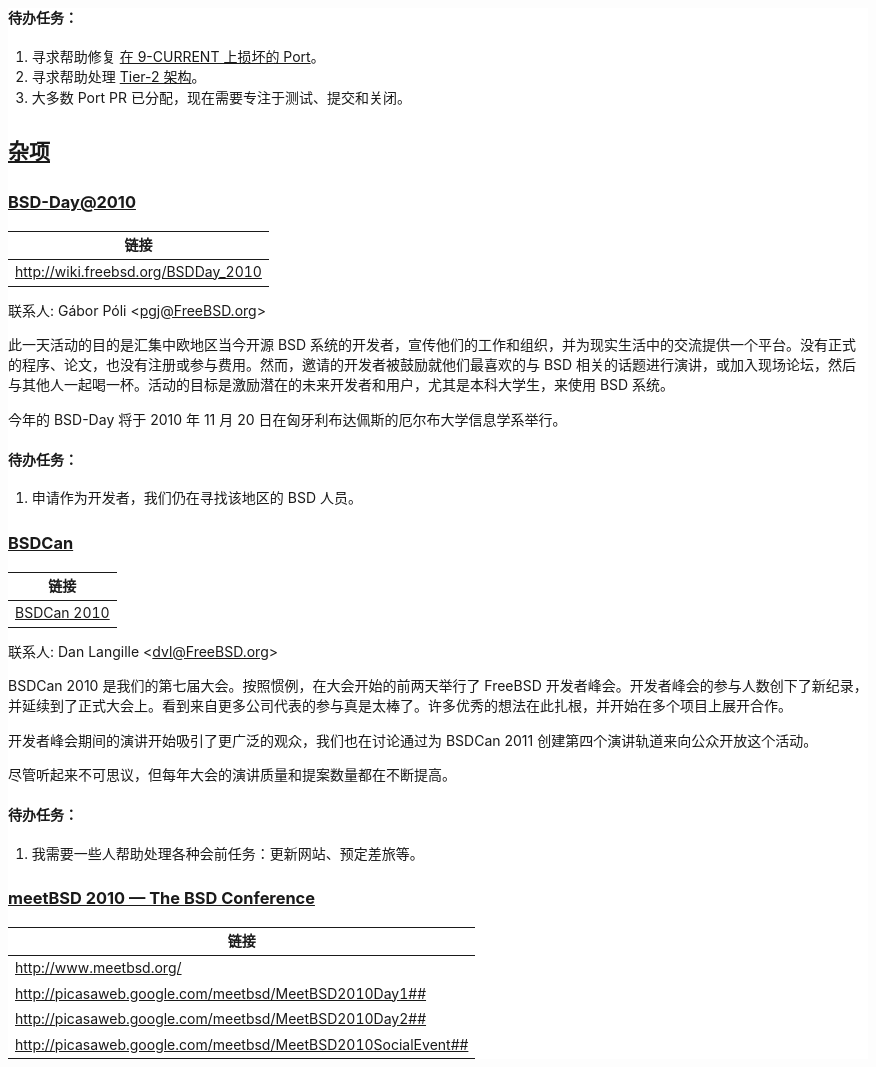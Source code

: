#### 待办任务：

1. 寻求帮助修复 [在 9-CURRENT 上损坏的 Port](http://wiki.freebsd.org/PortsBrokenOnCurrent)。
2. 寻求帮助处理 [Tier-2 架构](http://wiki.freebsd.org/PortsBrokenOnTier2Architectures)。
3. 大多数 Port PR 已分配，现在需要专注于测试、提交和关闭。

## [杂项](https://www.freebsd.org/status/report-2010-04-2010-06.html#Miscellaneous)

### [BSD-Day@2010](https://www.freebsd.org/status/report-2010-04-2010-06.html#BSD-Day@2010)

| 链接                                |
| ----------------------------------- |
| http://wiki.freebsd.org/BSDDay_2010 |

联系人: Gábor Póli <[pgj@FreeBSD.org](mailto:pgj@FreeBSD.org)>

此一天活动的目的是汇集中欧地区当今开源 BSD 系统的开发者，宣传他们的工作和组织，并为现实生活中的交流提供一个平台。没有正式的程序、论文，也没有注册或参与费用。然而，邀请的开发者被鼓励就他们最喜欢的与 BSD 相关的话题进行演讲，或加入现场论坛，然后与其他人一起喝一杯。活动的目标是激励潜在的未来开发者和用户，尤其是本科大学生，来使用 BSD 系统。

今年的 BSD-Day 将于 2010 年 11 月 20 日在匈牙利布达佩斯的厄尔布大学信息学系举行。

#### 待办任务：

1. 申请作为开发者，我们仍在寻找该地区的 BSD 人员。

### [BSDCan](https://www.freebsd.org/status/report-2010-04-2010-06.html#BSDCan)

| 链接                                                                     |
| ------------------------------------------------------------------------ |
| [BSDCan 2010](http://www.bsdcan.org/2010/ "http://www.BSDCan.org/2010/") |

联系人: Dan Langille <[dvl@FreeBSD.org](mailto:dvl@FreeBSD.org)>

BSDCan 2010 是我们的第七届大会。按照惯例，在大会开始的前两天举行了 FreeBSD 开发者峰会。开发者峰会的参与人数创下了新纪录，并延续到了正式大会上。看到来自更多公司代表的参与真是太棒了。许多优秀的想法在此扎根，并开始在多个项目上展开合作。

开发者峰会期间的演讲开始吸引了更广泛的观众，我们也在讨论通过为 BSDCan 2011 创建第四个演讲轨道来向公众开放这个活动。

尽管听起来不可思议，但每年大会的演讲质量和提案数量都在不断提高。

#### 待办任务：

1. 我需要一些人帮助处理各种会前任务：更新网站、预定差旅等。

### [meetBSD 2010 — The BSD Conference](https://www.freebsd.org/status/report-2010-04-2010-06.html#meetBSD-2010-%E2%80%94-The-BSD-Conference)

| 链接                                                        |
| ----------------------------------------------------------- |
| http://www.meetbsd.org/                                     |
| http://picasaweb.google.com/meetbsd/MeetBSD2010Day1##        |
| http://picasaweb.google.com/meetbsd/MeetBSD2010Day2##        |
| http://picasaweb.google.com/meetbsd/MeetBSD2010SocialEvent## |
